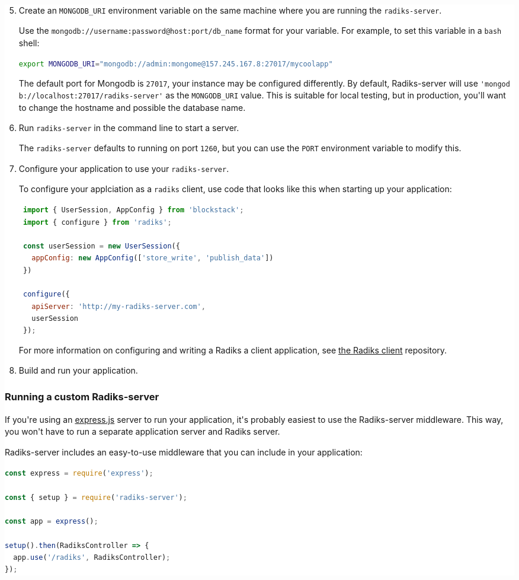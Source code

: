 5. Create an `MONGODB_URI` environment variable on the same machine where you are running the `radiks-server`.

   Use the `mongodb://username:password@host:port/db_name` format for your variable. For example, to set this variable in a `bash` shell:

   ```bash
   export MONGODB_URI="mongodb://admin:mongome@157.245.167.8:27017/mycoolapp"
   ```

   The default port for Mongodb is `27017`, your instance may be configured differently.  By default, Radiks-server will use `'mongodb://localhost:27017/radiks-server'` as the `MONGODB_URI` value. This is suitable for local testing, but in production, you'll want to change the hostname and possible the database name.

6. Run `radiks-server` in the command line to start a server. 

   The `radiks-server` defaults to running on port `1260`, but you can use the `PORT` environment variable to modify this.

7. Configure your application to use your `radiks-server`.
  
    To configure your applciation as a `radiks` client, use code that looks like this when starting up your application:

    ```js
     import { UserSession, AppConfig } from 'blockstack';
     import { configure } from 'radiks';

     const userSession = new UserSession({
       appConfig: new AppConfig(['store_write', 'publish_data'])
     })

     configure({
       apiServer: 'http://my-radiks-server.com',
       userSession
     });
    ```
 
   For more information on configuring and writing a Radiks a client application, see [the Radiks client](https://github.com/blockstack-radiks/radiks) repository. 

8. Build and run your application.


### Running a custom Radiks-server

If you're using an [express.js](https://expressjs.com/) server to run your application, it's probably easiest to use the Radiks-server middleware. This way, you won't have to run a separate application server and Radiks server.

Radiks-server includes an easy-to-use middleware that you can include in your application:

```javascript
const express = require('express');

const { setup } = require('radiks-server');

const app = express();

setup().then(RadiksController => {
  app.use('/radiks', RadiksController);
});
```
